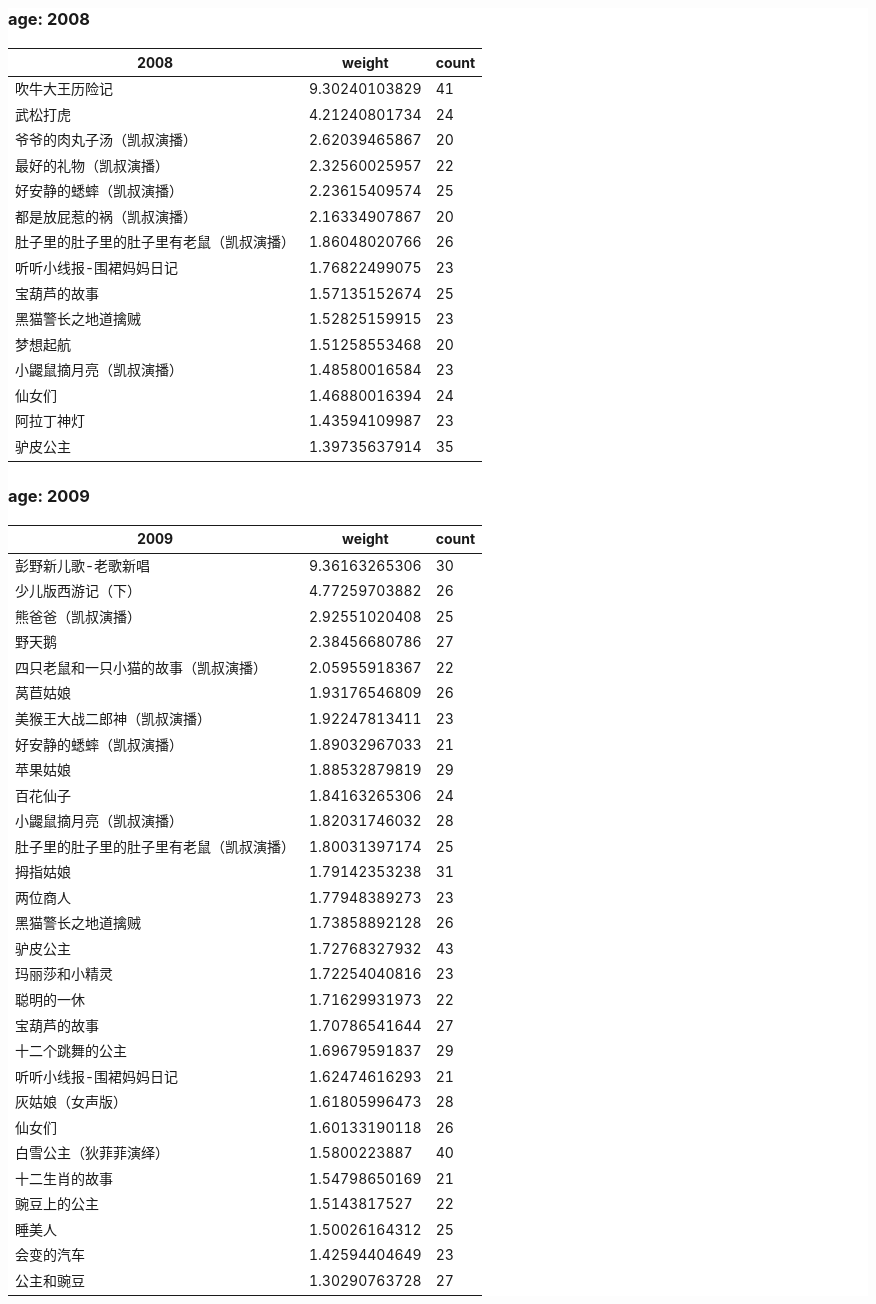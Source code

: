 ### age: 2008

2008|weight|count
--|--|--
吹牛大王历险记 | 9.30240103829 | 41
武松打虎 | 4.21240801734 | 24
爷爷的肉丸子汤（凯叔演播） | 2.62039465867 | 20
最好的礼物（凯叔演播） | 2.32560025957 | 22
好安静的蟋蟀（凯叔演播） | 2.23615409574 | 25
都是放屁惹的祸（凯叔演播） | 2.16334907867 | 20
肚子里的肚子里的肚子里有老鼠（凯叔演播） | 1.86048020766 | 26
听听小线报-围裙妈妈日记 | 1.76822499075 | 23
宝葫芦的故事 | 1.57135152674 | 25
黑猫警长之地道擒贼 | 1.52825159915 | 23
梦想起航 | 1.51258553468 | 20
小鼹鼠摘月亮（凯叔演播） | 1.48580016584 | 23
仙女们 | 1.46880016394 | 24
阿拉丁神灯 | 1.43594109987 | 23
驴皮公主 | 1.39735637914 | 35

### age: 2009

2009|weight|count
--|--|--
彭野新儿歌-老歌新唱 | 9.36163265306 | 30
少儿版西游记（下） | 4.77259703882 | 26
熊爸爸（凯叔演播） | 2.92551020408 | 25
野天鹅 | 2.38456680786 | 27
四只老鼠和一只小猫的故事（凯叔演播） | 2.05955918367 | 22
莴苣姑娘 | 1.93176546809 | 26
美猴王大战二郎神（凯叔演播） | 1.92247813411 | 23
好安静的蟋蟀（凯叔演播） | 1.89032967033 | 21
苹果姑娘 | 1.88532879819 | 29
百花仙子 | 1.84163265306 | 24
小鼹鼠摘月亮（凯叔演播） | 1.82031746032 | 28
肚子里的肚子里的肚子里有老鼠（凯叔演播） | 1.80031397174 | 25
拇指姑娘 | 1.79142353238 | 31
两位商人 | 1.77948389273 | 23
黑猫警长之地道擒贼 | 1.73858892128 | 26
驴皮公主 | 1.72768327932 | 43
玛丽莎和小精灵 | 1.72254040816 | 23
聪明的一休 | 1.71629931973 | 22
宝葫芦的故事 | 1.70786541644 | 27
十二个跳舞的公主 | 1.69679591837 | 29
听听小线报-围裙妈妈日记 | 1.62474616293 | 21
灰姑娘（女声版） | 1.61805996473 | 28
仙女们 | 1.60133190118 | 26
白雪公主（狄菲菲演绎） | 1.5800223887 | 40
十二生肖的故事 | 1.54798650169 | 21
豌豆上的公主 | 1.5143817527 | 22
睡美人 | 1.50026164312 | 25
会变的汽车 | 1.42594404649 | 23
公主和豌豆 | 1.30290763728 | 27
